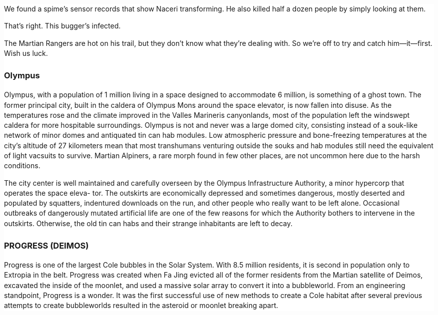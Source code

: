 We found a spime’s sensor records that show Naceri
transforming. He also killed half a dozen people by
simply looking at them.

That’s right. This bugger’s infected.

The Martian Rangers are hot on his  trail, but they don’t
know what they’re dealing with. So we’re off to try and
catch him—it—first. Wish us luck.


</blockquote>



### Olympus

Olympus, with a population of 1 million living
in a space designed to accommodate 6 million, is
something of a ghost town. The former principal
city, built in the caldera of Olympus Mons around
the space elevator, is now fallen into disuse. As the
temperatures rose and the climate improved in the
Valles Marineris canyonlands, most of the population
left the windswept caldera for more hospitable
surroundings. Olympus is not and never was a large
domed city, consisting instead of a souk-like network
of minor domes and antiquated tin can hab modules.
Low atmospheric pressure and bone-freezing temperatures
at the city’s altitude of 27 kilometers mean that
most transhumans venturing outside the souks and
hab modules still need the equivalent of light vacsuits
to survive. Martian Alpiners, a rare morph found in
few other places, are not uncommon here due to the
harsh conditions.

The city center is well maintained and carefully
overseen by the Olympus Infrastructure Authority,
a minor hypercorp that operates the space eleva-
tor. The outskirts are economically depressed and
sometimes dangerous, mostly deserted and populated
by squatters, indentured downloads on the
run, and other people who really want to be left
alone. Occasional outbreaks of dangerously mutated
artificial life are one of the few reasons for which
the Authority bothers to intervene in the outskirts.
Otherwise, the old tin can habs and their strange
inhabitants are left to decay.


### PROGRESS (DEIMOS)

Progress is one of the largest Cole bubbles in the
Solar System. With 8.5 million residents, it is second
in population only to Extropia in the belt. Progress
was created when Fa Jing evicted all of the former
residents from the Martian satellite of Deimos, excavated
the inside of the moonlet, and used a massive
solar array to convert it into a bubbleworld. From an
engineering standpoint, Progress is a wonder. It was
the first successful use of new methods to create a
Cole habitat after several previous attempts to create
bubbleworlds resulted in the asteroid or moonlet
breaking apart.
